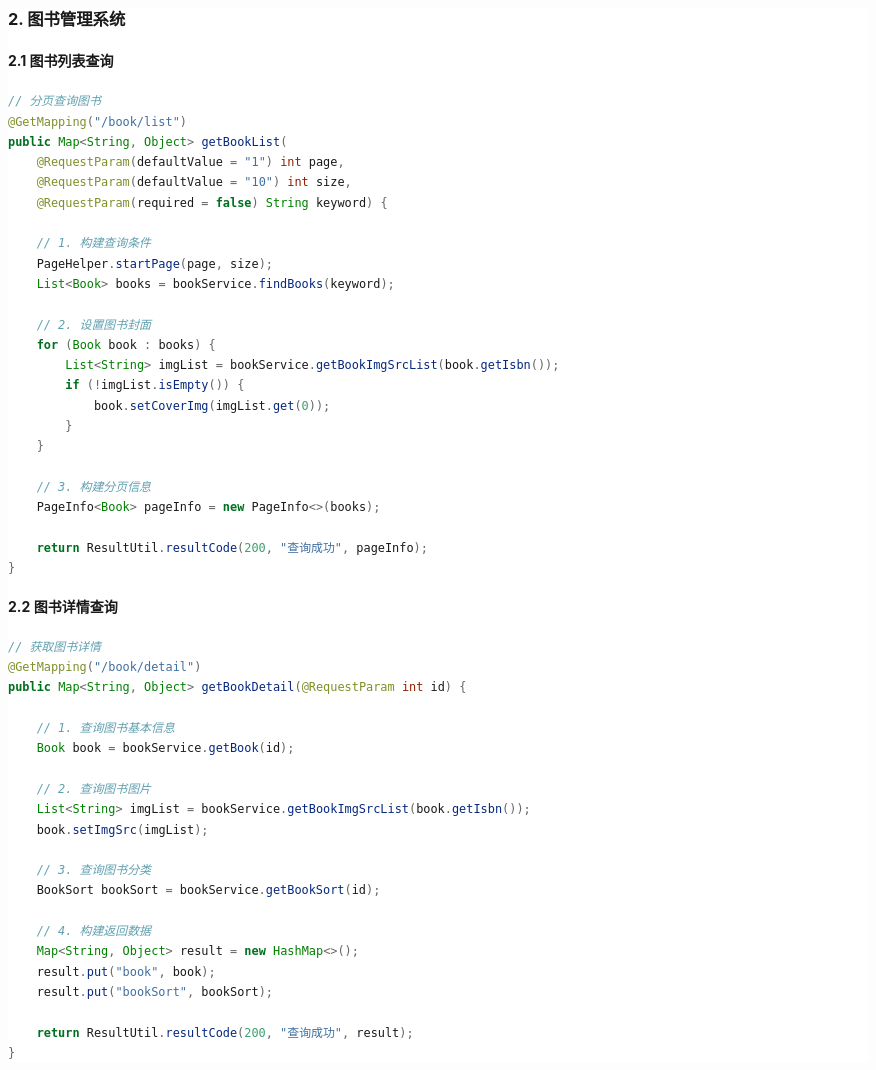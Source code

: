 ### 2. 图书管理系统

#### 2.1 图书列表查询
```java
// 分页查询图书
@GetMapping("/book/list")
public Map<String, Object> getBookList(
    @RequestParam(defaultValue = "1") int page,
    @RequestParam(defaultValue = "10") int size,
    @RequestParam(required = false) String keyword) {

    // 1. 构建查询条件
    PageHelper.startPage(page, size);
    List<Book> books = bookService.findBooks(keyword);

    // 2. 设置图书封面
    for (Book book : books) {
        List<String> imgList = bookService.getBookImgSrcList(book.getIsbn());
        if (!imgList.isEmpty()) {
            book.setCoverImg(imgList.get(0));
        }
    }

    // 3. 构建分页信息
    PageInfo<Book> pageInfo = new PageInfo<>(books);

    return ResultUtil.resultCode(200, "查询成功", pageInfo);
}
```

#### 2.2 图书详情查询
```java
// 获取图书详情
@GetMapping("/book/detail")
public Map<String, Object> getBookDetail(@RequestParam int id) {

    // 1. 查询图书基本信息
    Book book = bookService.getBook(id);

    // 2. 查询图书图片
    List<String> imgList = bookService.getBookImgSrcList(book.getIsbn());
    book.setImgSrc(imgList);

    // 3. 查询图书分类
    BookSort bookSort = bookService.getBookSort(id);

    // 4. 构建返回数据
    Map<String, Object> result = new HashMap<>();
    result.put("book", book);
    result.put("bookSort", bookSort);

    return ResultUtil.resultCode(200, "查询成功", result);
}
```
